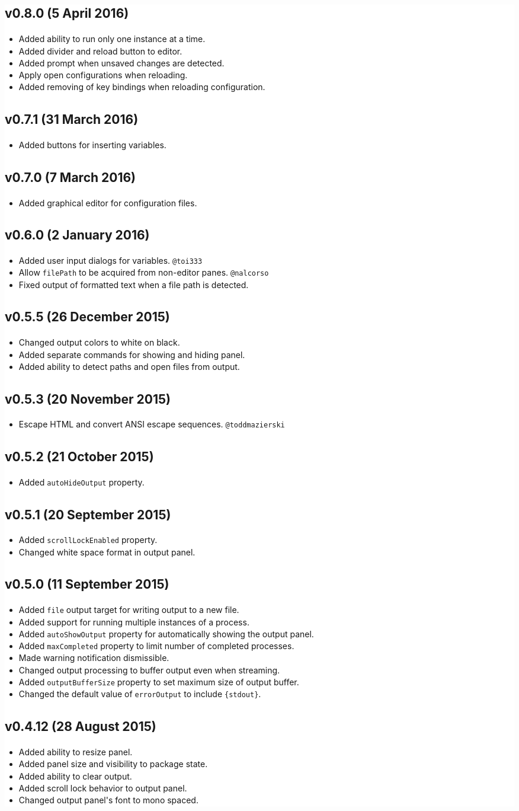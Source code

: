 ## v0.8.0 (5 April 2016)
- Added ability to run only one instance at a time.
- Added divider and reload button to editor.
- Added prompt when unsaved changes are detected.
- Apply open configurations when reloading.
- Added removing of key bindings when reloading configuration.

## v0.7.1 (31 March 2016)
- Added buttons for inserting variables.

## v0.7.0 (7 March 2016)
- Added graphical editor for configuration files.

## v0.6.0 (2 January 2016)
- Added user input dialogs for variables. `@toi333`
- Allow `filePath` to be acquired from non-editor panes. `@nalcorso`
- Fixed output of formatted text when a file path is detected.

## v0.5.5 (26 December 2015)
- Changed output colors to white on black.
- Added separate commands for showing and hiding panel.
- Added ability to detect paths and open files from output.

## v0.5.3 (20 November 2015)
- Escape HTML and convert ANSI escape sequences. `@toddmazierski`

## v0.5.2 (21 October 2015)
- Added `autoHideOutput` property.

## v0.5.1 (20 September 2015)
- Added `scrollLockEnabled` property.
- Changed white space format in output panel.

## v0.5.0 (11 September 2015)
- Added `file` output target for writing output to a new file.
- Added support for running multiple instances of a process.
- Added `autoShowOutput` property for automatically showing the output panel.
- Added `maxCompleted` property to limit number of completed processes.
- Made warning notification dismissible.
- Changed output processing to buffer output even when streaming.
- Added `outputBufferSize` property to set maximum size of output buffer.
- Changed the default value of `errorOutput` to include `{stdout}`.

## v0.4.12 (28 August 2015)
- Added ability to resize panel.
- Added panel size and visibility to package state.
- Added ability to clear output.
- Added scroll lock behavior to output panel.
- Changed output panel's font to mono spaced.
